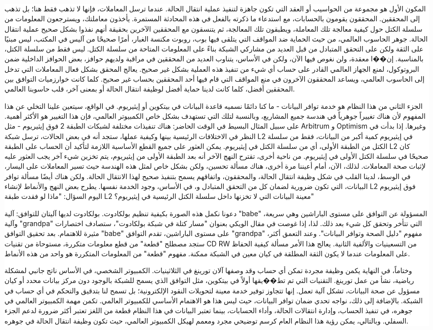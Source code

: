 المكون الأول هو مجموعة من الحواسيب أو العقد التي تكون جاهزة لتنفيذ عملية انتقال الحالة. عندما ترسل المعاملات، فإنها لا تذهب فقط هنا؛ بل تذهب إلى المحققين. المحققون يقومون بالحسابات، مع استدعاء ما ذكرته بالفعل في هذه المحادثة المستمرة. يأخذون معاملتك، ويسترجعون المعلومات من سلسلة الكتل حول كيفية معالجة تلك المعاملة، ويطبقون تلك المعالجة، ثم يتنسقون مع المحققين الآخرين بحقيقة أنهم نفذوا بشكل صحيح عملية انتقال الحالة. جوهر الحاسوب العالمي، من حيث الحماية ضد المواقف التي يتلقى فيها بوب، روبوت مكنسة الغبار، أمرًا صحيحًا من آليس في المكتب، ليس مبنيًا على الثقة ولكن على التحقق المتبادل من قبل العديد من مشاركي الشبكة بناءً على المعلومات المتاحة من سلسلة الكتل. ليس فقط من سلسلة الكتل، بالمناسبة. إن��ا معقدة، ولن نغوص فيها الآن، ولكن في الأساس، يتناوب العديد من المحققين في مراقبة ولديهم حوافز، بعض الحوافز الداخلية ضمن البروتوكول، لمنع الجهاز العالمي القادر على حساب أي شيء من تنفيذ هذه العملية بشكل غير صحيح. يعالج المحقق بشكل فعال المعاملات التي تدخل إلى الحاسوب العالمي، ويساعد المحققون الآخرون في منع المواقف التي قام فيها أحد المحققين بحساب غير صحيح. كلما كانت خوارزميات التوافق بين المحققين أفضل، كلما كانت لدينا حماية أفضل لوظيفة انتقال الحالة أو بمعنى آخر، قلب حاسوبنا العالمي.

الجزء الثاني من هذا النظام هو خدمة توافر البيانات - ما كنا دائمًا نسميه قاعدة البيانات في بيتكوين أو إيثيريوم. في الواقع، سيتعين علينا التخلي عن هذا المفهوم لأن هناك تغييراً جوهرياً في هندسة جميع المشاريع، وبالنسبة لتلك التي تستهدف بشكل خاص الكمبيوتر العالمي، فإن هذا التغيير هو الأكثر أهمية. على سبيل المثال البسيط في الوقت الحاضر: هناك تنفيذات مختلفة لشبكات الطبقة 2 فوق إيثيريوم - مثل Arbitrum و Optimism وغيرها. إذا بدأت في النظر في الاختلافات الرئيسية بينها وكيفية عملها، ستجد أنه في بعض الحالات، ترسل شبكة L2 في إيثيريوم كمية أكبر من البيانات، فقط من سلسلة الكتل من الطبقة الأولى، أي من سلسلة الكتل في إيثيريوم. يمكن العثور على جميع القطع الأساسية اللازمة لتأكيد أن الحساب على الطبقة L2 كان صحيحًا في سلسلة الكتل الأولى في إيثيريوم. من ناحية أخرى، تقترح النهج الآخر أنه بعد الطبقة الأولى من إيثيريوم، يتم تخزين شيء آخر يجب العثور عليه لإثبات صحة المعاملات. لذلك، الآن، أمام أعيننا مرة أخرى، هناك مسألة تحسين، ولكن بشكل خاص لمثل هذه الهندسة حيث تسير المعاملات على اليسار، في الوسط، لدينا القلب في شكل وظيفة انتقال الحالة، والمحققون، واتفاقهم يسمح بتنفيذ صحيح لهذا الانتقال الحالة. ولكن هناك أيضًا مسألة توافر البيانات، التي تكون ضرورية لضمان كل من التحقق المتبادل و، في الأساس، وجود الخدمة نفسها. يطرح بعض النهج والأنماط لإنشاء L2 فوق إيثيريوم اليوم السؤال: "ماذا لو فقدت طبقة L2 معينة البيانات التي لا تخزنها داخل سلسلة الكتل الرئيسية في إيثيريوم؟"

دعونا نكمل هذه الصورة بكيفية تنظيم بولكادوت. بولكادوت لديها آليتان للتوافق: آلية "babe" المسؤولة عن التوافق على مستوى الباراشين وهي سريعة، وآلية "grandpa" التي تتأخر وتحقق كل شيء بعد ذلك. لذا، إذا غوصت في مقال الويكي بعنوان "مسار كتلة في شبكة بولكادوت"، ستصادف اختصارات مثيرة للاهتمام. بعد تحقيق التوافق "babe" على مستوى الباراشين، تقدم التوافق "grandpa" مفهوم "دليل الصحة وتوافر البيانات". وعند التعمق أكثر، ستجد مصطلح "قطعة" من قطع معلومات متكررة، مستوحاة من تقنيات CD RW من التسعينيات والألفية الثانية. يعالج هذا الأمر مسألة كيفية الحفاظ على المعلومات عندما لا يكون الثقة المطلقة في كيان معين في الشبكة ممكنة. مفهوم "قطعة" من المعلومات المتكررة هو واحد من هذه الأنماط.

وختاماً، في النهاية يكمن وظيفة مجردة تمكن أي حساب وقد وصفها آلان تورينغ في الثلاثينيات. الكمبيوتر الشخصي، في الأساس ناتج جانبي لمشكلة رياضية، نشأ من عمل تورينغ. التقنيات التي تم تط��يقها أولاً في بيتكوين، مثل التوافق الذي يسمح للشبكة بالوجود دون مركز بيانات محدد أو كيان مسؤول عن صحة البيانات، تشكل آلية تعمل. إنها تتجاوز توفير خدمة معينة لتحويلات النقود الإلكترونية؛ بل تسمح لنا بتدقيق والتحكم في أي حساب في الشبكة. بالإضافة إلى ذلك، نواجه تحدي ضمان توافر البيانات، حيث ليس هذا هو الاهتمام الأساسي للكمبيوتر العالمي. تكمن مهمة الكمبيوتر العالمي في جوهره، في تنفيذ الحساب، وإدارة انتقالات الحالة، وأداء الحسابات، بينما تعتبر البيانات في هذا النظام قطعة من اللغز تعتبر أكثر ضرورة لدعم الجزء السفلي. وبالتالي، يمكن رؤية هذا النظام العام كرسم توضيحي مجرد ومعمم لهيكل الكمبيوتر العالمي، حيث تكون وظيفة انتقال الحالة في جوهره.
